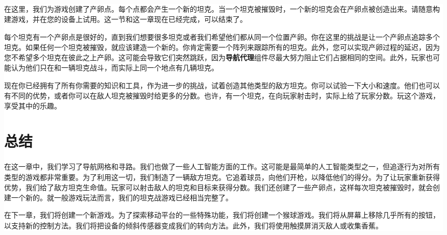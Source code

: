 在这里，我们为游戏创建了产卵点。每个点都会产生一个新的坦克。当一个坦克被摧毁时，一个新的坦克会在产卵点被创造出来。请随意构建游戏，并在您的设备上试用。这一节和这一章现在已经完成，可以结束了。

每个坦克有一个产卵点是很好的，直到我们想要很多坦克或者我们希望他们都从同一个位置产卵。你在这里的挑战是让一个产卵点追踪多个坦克。如果任何一个坦克被摧毁，就应该建造一个新的。你肯定需要一个阵列来跟踪所有的坦克。此外，您可以实现产卵过程的延迟，因为您不希望多个坦克在彼此之上产卵。这可能会导致它们突然跳跃，因为**导航代理**组件尽最大努力阻止它们占据相同的空间。此外，玩家也可能认为他们只在和一辆坦克战斗，而实际上同一个地点有几辆坦克。

现在你已经拥有了所有你需要的知识和工具，作为进一步的挑战，试着创造其他类型的敌方坦克。你可以试验一下大小和速度。他们也可以有不同的优势，或者你可以在敌人坦克被摧毁时给更多的分数。也许，有一个坦克，在向玩家射击时，实际上给了玩家分数。玩这个游戏，享受其中的乐趣。

# 总结

在这一章中，我们学习了导航网格和寻路。我们也做了一些人工智能方面的工作。这可能是最简单的人工智能类型之一，但追逐行为对所有类型的游戏都非常重要。为了利用这一切，我们制造了一辆敌方坦克。它追着球员，向他们开枪，以降低他们的得分。为了让玩家重新获得优势，我们给了敌方坦克生命值。玩家可以射击敌人的坦克和目标来获得分数。我们还创建了一些产卵点，这样每次坦克被摧毁时，就会创建一个新的。就一般游戏玩法而言，我们的坦克战游戏已经相当完整了。

在下一章，我们将创建一个新游戏。为了探索移动平台的一些特殊功能，我们将创建一个猴球游戏。我们将从屏幕上移除几乎所有的按钮，以支持新的控制方法。我们将把设备的倾斜传感器变成我们的转向方法。此外，我们将使用触摸屏消灭敌人或收集香蕉。